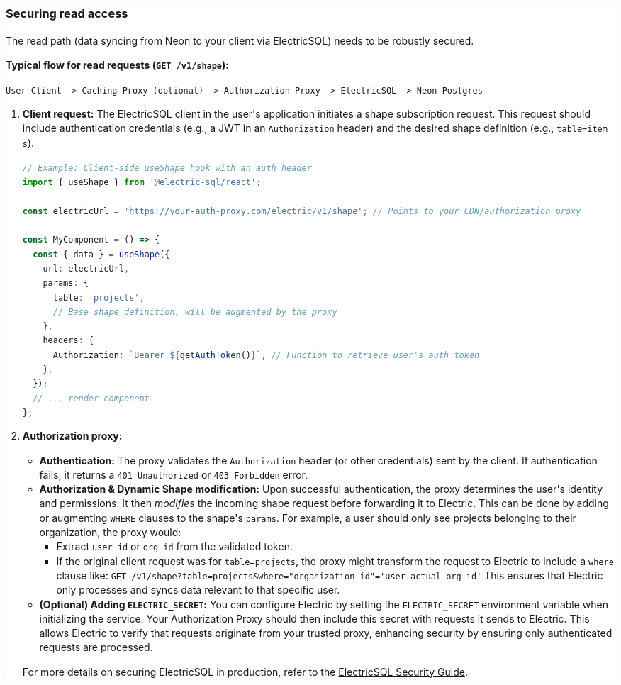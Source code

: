 ### Securing read access

The read path (data syncing from Neon to your client via ElectricSQL) needs to be robustly secured.

**Typical flow for read requests (`GET /v1/shape`):**

`User Client -> Caching Proxy (optional) -> Authorization Proxy -> ElectricSQL -> Neon Postgres`

1.  **Client request:** The ElectricSQL client in the user's application initiates a shape subscription request. This request should include authentication credentials (e.g., a JWT in an `Authorization` header) and the desired shape definition (e.g., `table=items`).

    ```typescript
    // Example: Client-side useShape hook with an auth header
    import { useShape } from '@electric-sql/react';

    const electricUrl = 'https://your-auth-proxy.com/electric/v1/shape'; // Points to your CDN/authorization proxy

    const MyComponent = () => {
      const { data } = useShape({
        url: electricUrl,
        params: {
          table: 'projects',
          // Base shape definition, will be augmented by the proxy
        },
        headers: {
          Authorization: `Bearer ${getAuthToken()}`, // Function to retrieve user's auth token
        },
      });
      // ... render component
    };
    ```

2.  **Authorization proxy:**
    - **Authentication:** The proxy validates the `Authorization` header (or other credentials) sent by the client. If authentication fails, it returns a `401 Unauthorized` or `403 Forbidden` error.
    - **Authorization & Dynamic Shape modification:** Upon successful authentication, the proxy determines the user's identity and permissions. It then _modifies_ the incoming shape request before forwarding it to Electric. This can be done by adding or augmenting `WHERE` clauses to the shape's `params`.
      For example, a user should only see projects belonging to their organization, the proxy would:
      - Extract `user_id` or `org_id` from the validated token.
      - If the original client request was for `table=projects`, the proxy might transform the request to Electric to include a `where` clause like:
        `GET /v1/shape?table=projects&where="organization_id"='user_actual_org_id'`
        This ensures that Electric only processes and syncs data relevant to that specific user.
    - **(Optional) Adding `ELECTRIC_SECRET`:** You can configure Electric by setting the `ELECTRIC_SECRET` environment variable when initializing the service. Your Authorization Proxy should then include this secret with requests it sends to Electric. This allows Electric to verify that requests originate from your trusted proxy, enhancing security by ensuring only authenticated requests are processed.

    For more details on securing ElectricSQL in production, refer to the [ElectricSQL Security Guide](https://electric-sql.com/docs/guides/security).
